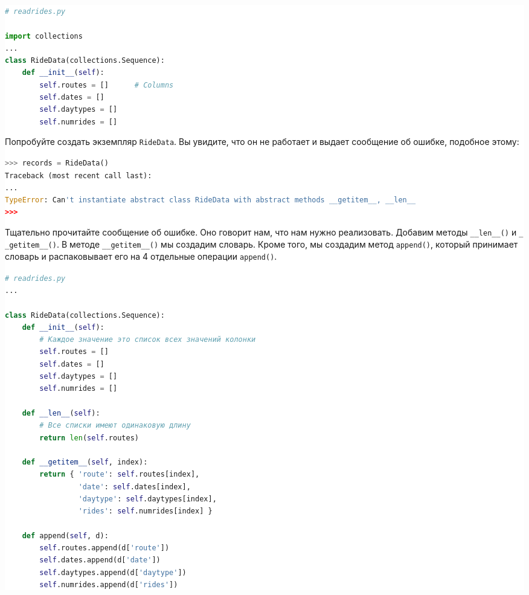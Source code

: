 ```python
# readrides.py

import collections
...
class RideData(collections.Sequence):
    def __init__(self):
        self.routes = []      # Columns
        self.dates = []
        self.daytypes = []
        self.numrides = []
```

Попробуйте создать экземпляр `RideData`. 
Вы увидите, что он не работает и выдает сообщение об ошибке, подобное этому:

```python
>>> records = RideData()
Traceback (most recent call last):
...
TypeError: Can't instantiate abstract class RideData with abstract methods __getitem__, __len__
>>>
```

Тщательно прочитайте сообщение об ошибке. Оно говорит нам, что нам нужно реализовать. 
Добавим методы `__len__()` и `__getitem__()`. В методе `__getitem__()` мы создадим словарь. 
Кроме того, мы создадим метод `append()`, который принимает словарь и распаковывает его 
на 4 отдельные операции `append()`.

```python
# readrides.py
...

class RideData(collections.Sequence):
    def __init__(self):
        # Каждое значение это список всех значений колонки
        self.routes = []
        self.dates = []
        self.daytypes = []
        self.numrides = []
        
    def __len__(self):
        # Все списки имеют одинаковую длину
        return len(self.routes)

    def __getitem__(self, index):
        return { 'route': self.routes[index],
                 'date': self.dates[index],
                 'daytype': self.daytypes[index],
                 'rides': self.numrides[index] }

    def append(self, d):
        self.routes.append(d['route'])
        self.dates.append(d['date'])
        self.daytypes.append(d['daytype'])
        self.numrides.append(d['rides'])
```

